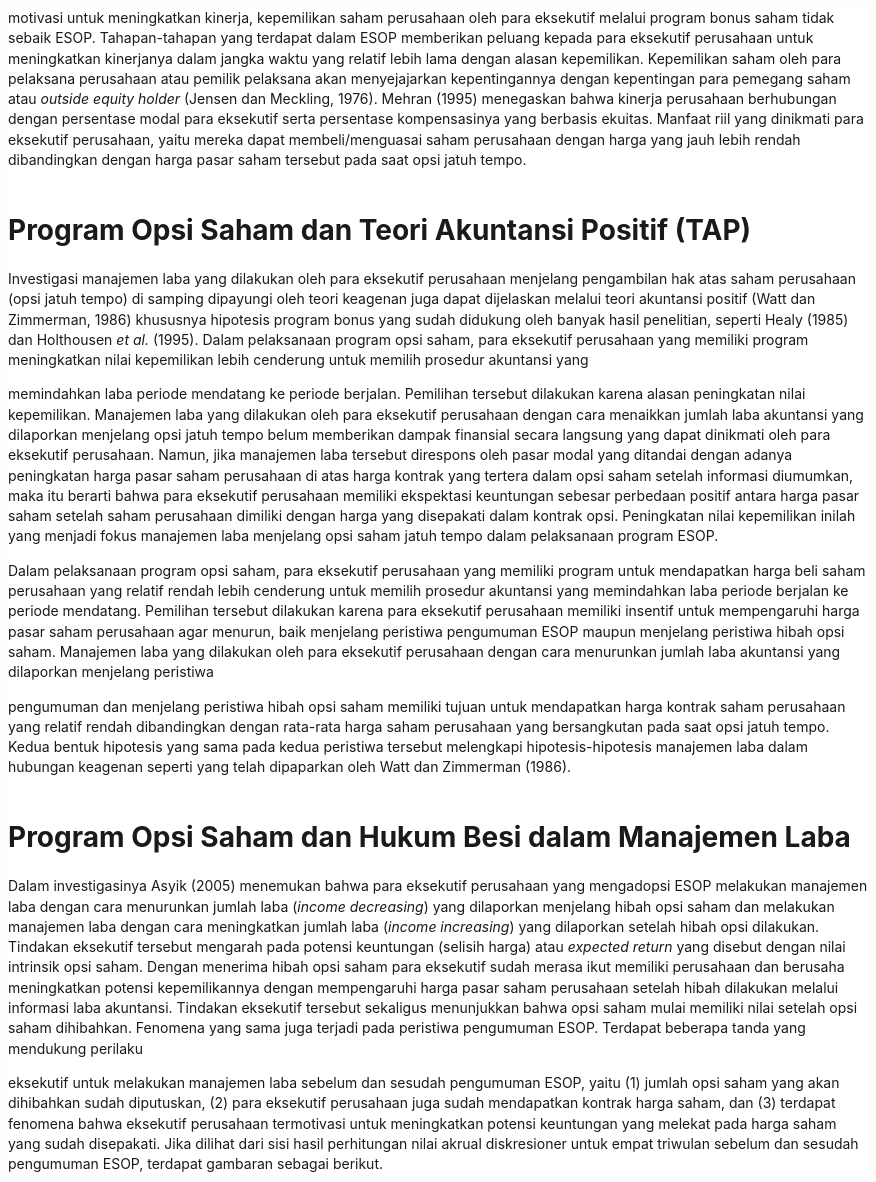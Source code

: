 <p><span class="font2">motivasi untuk meningkatkan kinerja, kepemilikan saham perusahaan oleh para eksekutif melalui program bonus saham tidak sebaik ESOP. Tahapan-tahapan yang terdapat dalam ESOP memberikan peluang kepada para eksekutif perusahaan untuk meningkatkan kinerjanya dalam jangka waktu yang relatif lebih lama dengan alasan kepemilikan. Kepemilikan saham oleh para pelaksana perusahaan atau pemilik pelaksana akan menyejajarkan kepentingannya dengan kepentingan para pemegang saham atau </span><span class="font2" style="font-style:italic;">outside equity holder</span><span class="font2"> (Jensen dan Meckling, 1976). Mehran (1995) menegaskan bahwa kinerja perusahaan berhubungan dengan persentase modal para eksekutif serta persentase kompensasinya yang berbasis ekuitas. Manfaat riil yang dinikmati para eksekutif perusahaan, yaitu mereka dapat membeli/menguasai saham perusahaan dengan harga yang jauh lebih rendah dibandingkan dengan harga pasar saham tersebut pada saat opsi jatuh tempo.</span></p>
<h1><a name="bookmark14"></a><span class="font2" style="font-weight:bold;"><a name="bookmark15"></a>Program Opsi Saham dan Teori Akuntansi Positif (TAP)</span></h1>
<p><span class="font2">Investigasi manajemen laba yang dilakukan oleh para eksekutif perusahaan menjelang pengambilan hak atas saham perusahaan (opsi jatuh tempo) di samping dipayungi oleh teori keagenan juga dapat dijelaskan melalui teori akuntansi positif (Watt dan Zimmerman, 1986) khususnya hipotesis program bonus yang sudah didukung oleh banyak hasil penelitian, seperti Healy (1985) dan Holthousen </span><span class="font2" style="font-style:italic;">et al.</span><span class="font2"> (1995). Dalam pelaksanaan program opsi saham, para eksekutif perusahaan yang memiliki program meningkatkan nilai kepemilikan lebih cenderung untuk memilih prosedur akuntansi yang</span></p>
<p><span class="font2">memindahkan laba periode mendatang ke periode berjalan. Pemilihan tersebut dilakukan karena alasan peningkatan nilai kepemilikan. Manajemen laba yang dilakukan oleh para eksekutif perusahaan dengan cara menaikkan jumlah laba akuntansi yang dilaporkan menjelang opsi jatuh tempo belum memberikan dampak finansial secara langsung yang dapat dinikmati oleh para eksekutif perusahaan. Namun, jika manajemen laba tersebut direspons oleh pasar modal yang ditandai dengan adanya peningkatan harga pasar saham perusahaan di atas harga kontrak yang tertera dalam opsi saham setelah informasi diumumkan, maka itu berarti bahwa para eksekutif perusahaan memiliki ekspektasi keuntungan sebesar perbedaan positif antara harga pasar saham setelah saham perusahaan dimiliki dengan harga yang disepakati dalam kontrak opsi. Peningkatan nilai kepemilikan inilah yang menjadi fokus manajemen laba menjelang opsi saham jatuh tempo dalam pelaksanaan program ESOP.</span></p>
<p><span class="font2">Dalam pelaksanaan program opsi saham, para eksekutif perusahaan yang memiliki program untuk mendapatkan harga beli saham perusahaan yang relatif rendah lebih cenderung untuk memilih prosedur akuntansi yang memindahkan laba periode berjalan ke periode mendatang. Pemilihan tersebut dilakukan karena para eksekutif perusahaan memiliki insentif untuk mempengaruhi harga pasar saham perusahaan agar menurun, baik menjelang peristiwa pengumuman ESOP maupun menjelang peristiwa hibah opsi saham. Manajemen laba yang dilakukan oleh para eksekutif perusahaan dengan cara menurunkan jumlah laba akuntansi yang dilaporkan menjelang peristiwa</span></p>
<p><span class="font2">pengumuman dan menjelang peristiwa hibah opsi saham memiliki tujuan untuk mendapatkan harga kontrak saham perusahaan yang relatif rendah dibandingkan dengan rata-rata harga saham perusahaan yang bersangkutan pada saat opsi jatuh tempo. Kedua bentuk hipotesis yang sama pada kedua peristiwa tersebut melengkapi hipotesis-hipotesis manajemen laba dalam hubungan keagenan seperti yang telah dipaparkan oleh Watt dan Zimmerman (1986).</span></p>
<h1><a name="bookmark16"></a><span class="font2" style="font-weight:bold;"><a name="bookmark17"></a>Program Opsi Saham dan Hukum Besi dalam Manajemen Laba</span></h1>
<p><span class="font2">Dalam investigasinya Asyik (2005) menemukan bahwa para eksekutif perusahaan yang mengadopsi ESOP melakukan manajemen laba dengan cara menurunkan jumlah laba (</span><span class="font2" style="font-style:italic;">income decreasing</span><span class="font2">) yang dilaporkan menjelang hibah opsi saham dan melakukan manajemen laba dengan cara meningkatkan jumlah laba (</span><span class="font2" style="font-style:italic;">income increasing</span><span class="font2">) yang dilaporkan setelah hibah opsi dilakukan. Tindakan eksekutif tersebut mengarah pada potensi keuntungan (selisih harga) atau </span><span class="font2" style="font-style:italic;">expected return</span><span class="font2"> yang disebut dengan nilai intrinsik opsi saham. Dengan menerima hibah opsi saham para eksekutif sudah merasa ikut memiliki perusahaan dan berusaha meningkatkan potensi kepemilikannya dengan mempengaruhi harga pasar saham perusahaan setelah hibah dilakukan melalui informasi laba akuntansi. Tindakan eksekutif tersebut sekaligus menunjukkan bahwa opsi saham mulai memiliki nilai setelah opsi saham dihibahkan. Fenomena yang sama juga terjadi pada peristiwa pengumuman ESOP. Terdapat beberapa tanda yang mendukung perilaku</span></p>
<p><span class="font2">eksekutif untuk melakukan manajemen laba sebelum dan sesudah pengumuman ESOP, yaitu (1) jumlah opsi saham yang akan dihibahkan sudah diputuskan, (2) para eksekutif perusahaan juga sudah mendapatkan kontrak harga saham, dan (3) terdapat fenomena bahwa eksekutif perusahaan termotivasi untuk meningkatkan potensi keuntungan yang melekat pada harga saham yang sudah disepakati. Jika dilihat dari sisi hasil perhitungan nilai akrual diskresioner untuk empat triwulan sebelum dan sesudah pengumuman ESOP, terdapat gambaran sebagai berikut.</span></p>